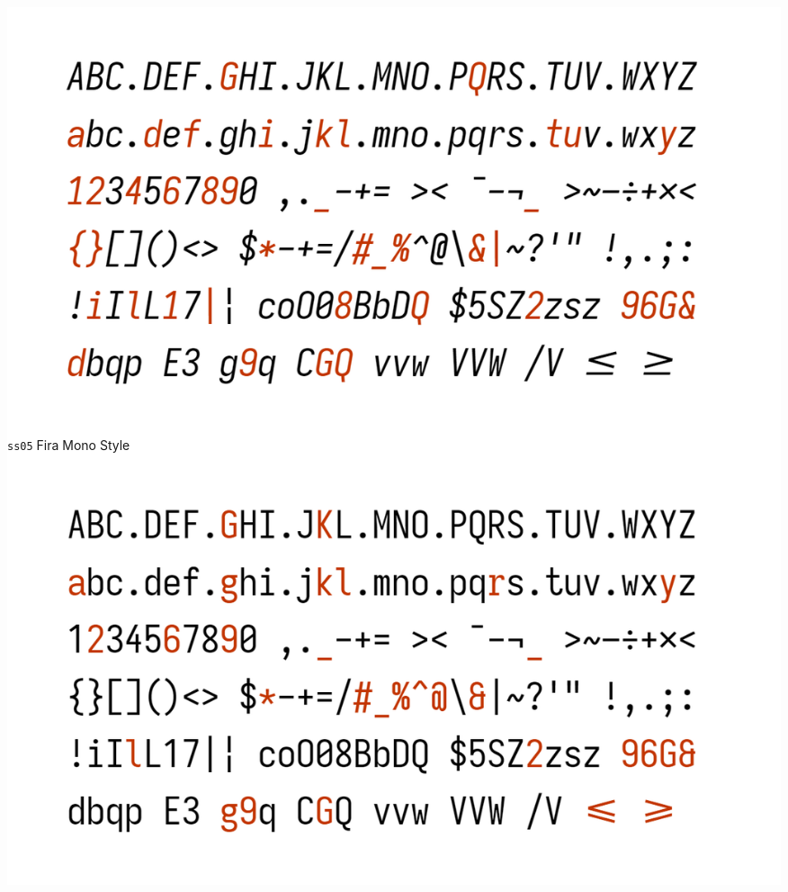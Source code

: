 <td colspan="2"><img src="images/stylistic-set-i-ss04-1.png"/></td>
</tr>
<tr>
<td><code>ss05</code></td>
<td colspan="3">Fira Mono Style</td>
</tr>
<tr>
<td colspan="2"><img src="images/stylistic-set-u-ss05-1.png"/></td>
